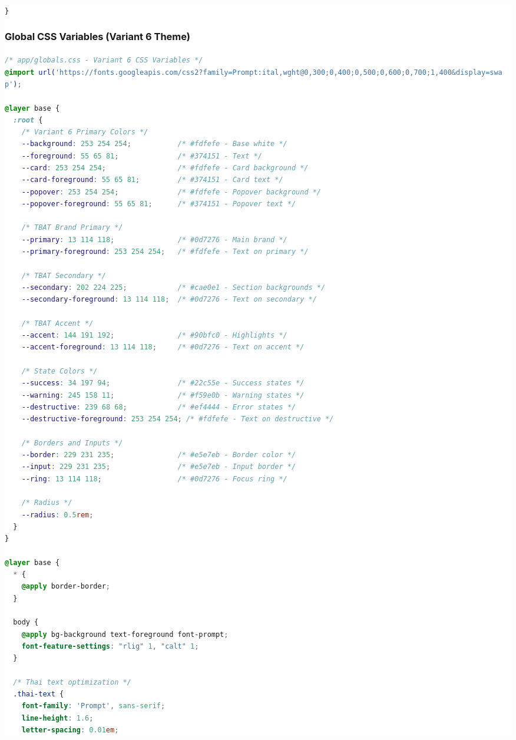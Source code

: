 ```typescript
}
```

### Global CSS Variables (Variant 6 Theme)

```css
/* app/globals.css - Variant 6 CSS Variables */
@import url('https://fonts.googleapis.com/css2?family=Prompt:ital,wght@0,300;0,400;0,500;0,600;0,700;1,400&display=swap');

@layer base {
  :root {
    /* Variant 6 Primary Colors */
    --background: 253 254 254;           /* #fdfefe - Base white */
    --foreground: 55 65 81;              /* #374151 - Text */
    --card: 253 254 254;                 /* #fdfefe - Card background */
    --card-foreground: 55 65 81;         /* #374151 - Card text */
    --popover: 253 254 254;              /* #fdfefe - Popover background */
    --popover-foreground: 55 65 81;      /* #374151 - Popover text */
    
    /* TBAT Brand Primary */
    --primary: 13 114 118;               /* #0d7276 - Main brand */
    --primary-foreground: 253 254 254;   /* #fdfefe - Text on primary */
    
    /* TBAT Secondary */
    --secondary: 202 224 225;            /* #cae0e1 - Section backgrounds */
    --secondary-foreground: 13 114 118;  /* #0d7276 - Text on secondary */
    
    /* TBAT Accent */
    --accent: 144 191 192;               /* #90bfc0 - Highlights */
    --accent-foreground: 13 114 118;     /* #0d7276 - Text on accent */
    
    /* State Colors */
    --success: 34 197 94;                /* #22c55e - Success states */
    --warning: 245 158 11;               /* #f59e0b - Warning states */
    --destructive: 239 68 68;            /* #ef4444 - Error states */
    --destructive-foreground: 253 254 254; /* #fdfefe - Text on destructive */
    
    /* Borders and Inputs */
    --border: 229 231 235;               /* #e5e7eb - Border color */
    --input: 229 231 235;                /* #e5e7eb - Input border */
    --ring: 13 114 118;                  /* #0d7276 - Focus ring */
    
    /* Radius */
    --radius: 0.5rem;
  }
}

@layer base {
  * {
    @apply border-border;
  }
  
  body {
    @apply bg-background text-foreground font-prompt;
    font-feature-settings: "rlig" 1, "calt" 1;
  }
  
  /* Thai text optimization */
  .thai-text {
    font-family: 'Prompt', sans-serif;
    line-height: 1.6;
    letter-spacing: 0.01em;
```